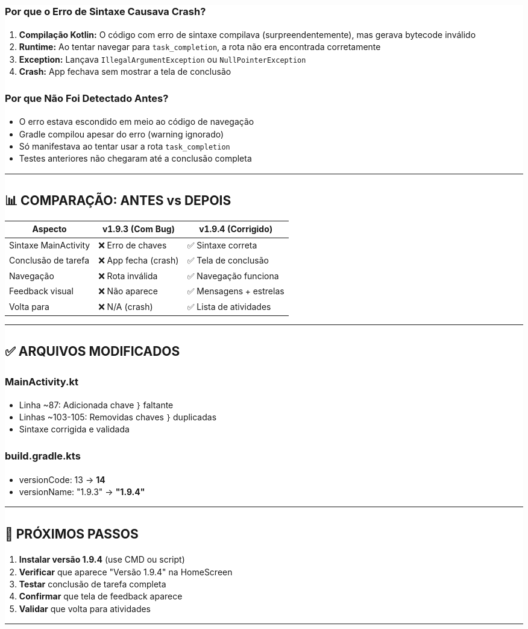 ### Por que o Erro de Sintaxe Causava Crash?

1. **Compilação Kotlin:** O código com erro de sintaxe compilava (surpreendentemente), mas gerava bytecode inválido
2. **Runtime:** Ao tentar navegar para `task_completion`, a rota não era encontrada corretamente
3. **Exception:** Lançava `IllegalArgumentException` ou `NullPointerException`
4. **Crash:** App fechava sem mostrar a tela de conclusão

### Por que Não Foi Detectado Antes?

- O erro estava escondido em meio ao código de navegação
- Gradle compilou apesar do erro (warning ignorado)
- Só manifestava ao tentar usar a rota `task_completion`
- Testes anteriores não chegaram até a conclusão completa

---

## 📊 COMPARAÇÃO: ANTES vs DEPOIS

| Aspecto | v1.9.3 (Com Bug) | v1.9.4 (Corrigido) |
|---------|------------------|---------------------|
| Sintaxe MainActivity | ❌ Erro de chaves | ✅ Sintaxe correta |
| Conclusão de tarefa | ❌ App fecha (crash) | ✅ Tela de conclusão |
| Navegação | ❌ Rota inválida | ✅ Navegação funciona |
| Feedback visual | ❌ Não aparece | ✅ Mensagens + estrelas |
| Volta para | ❌ N/A (crash) | ✅ Lista de atividades |

---

## ✅ ARQUIVOS MODIFICADOS

### MainActivity.kt
- Linha ~87: Adicionada chave `}` faltante
- Linhas ~103-105: Removidas chaves `}` duplicadas
- Sintaxe corrigida e validada

### build.gradle.kts
- versionCode: 13 → **14**
- versionName: "1.9.3" → **"1.9.4"**

---

## 🎯 PRÓXIMOS PASSOS

1. **Instalar versão 1.9.4** (use CMD ou script)
2. **Verificar** que aparece "Versão 1.9.4" na HomeScreen
3. **Testar** conclusão de tarefa completa
4. **Confirmar** que tela de feedback aparece
5. **Validar** que volta para atividades

---